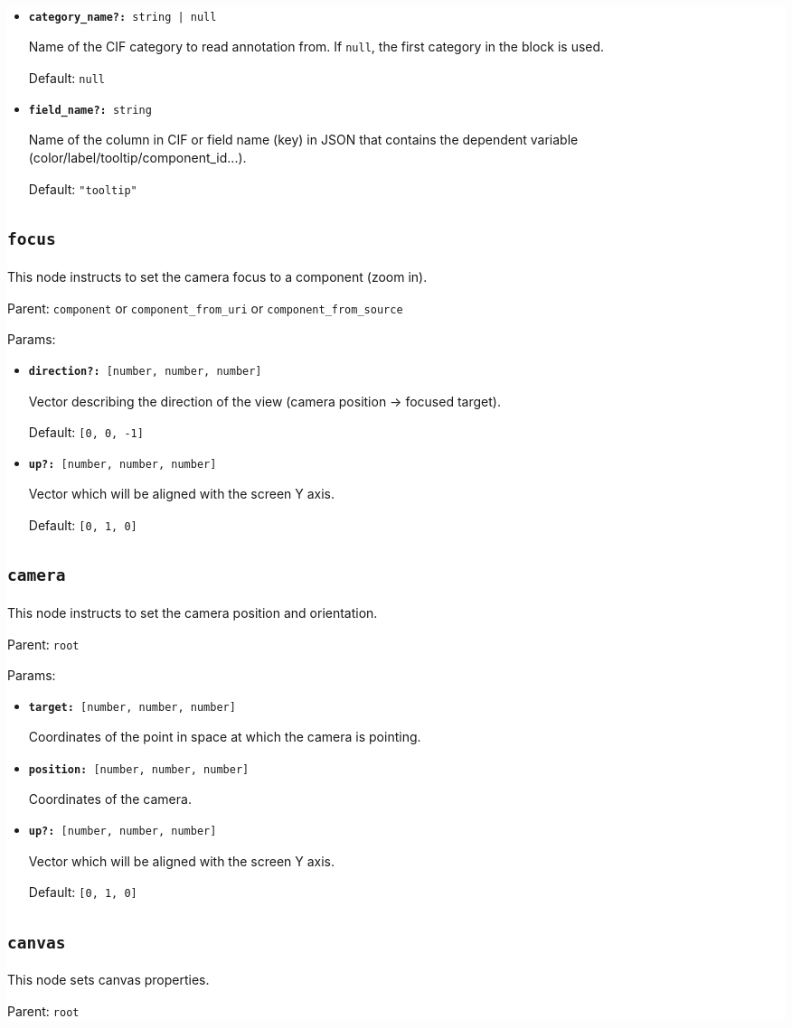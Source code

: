 -   **`category_name?: `**`string | null`

    Name of the CIF category to read annotation from. If `null`, the first category in the block is used.

    Default: `null`

-   **`field_name?: `**`string`

    Name of the column in CIF or field name (key) in JSON that contains the dependent variable (color/label/tooltip/component_id...).

    Default: `"tooltip"`

## `focus`

This node instructs to set the camera focus to a component (zoom in).

Parent: `component` or `component_from_uri` or `component_from_source`

Params:

-   **`direction?: `**`[number, number, number]`

    Vector describing the direction of the view (camera position -> focused target).

    Default: `[0, 0, -1]`

-   **`up?: `**`[number, number, number]`

    Vector which will be aligned with the screen Y axis.

    Default: `[0, 1, 0]`

## `camera`

This node instructs to set the camera position and orientation.

Parent: `root`

Params:

-   **`target: `**`[number, number, number]`

    Coordinates of the point in space at which the camera is pointing.

-   **`position: `**`[number, number, number]`

    Coordinates of the camera.

-   **`up?: `**`[number, number, number]`

    Vector which will be aligned with the screen Y axis.

    Default: `[0, 1, 0]`

## `canvas`

This node sets canvas properties.

Parent: `root`
